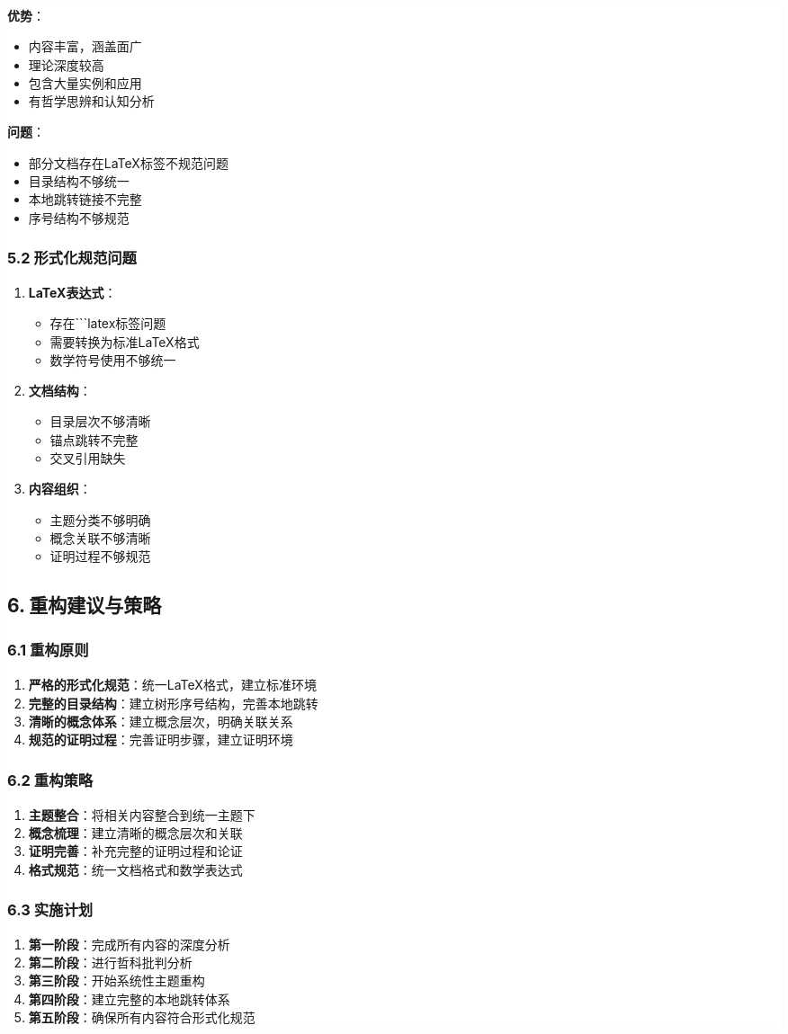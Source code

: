**优势**：

- 内容丰富，涵盖面广
- 理论深度较高
- 包含大量实例和应用
- 有哲学思辨和认知分析

**问题**：

- 部分文档存在LaTeX标签不规范问题
- 目录结构不够统一
- 本地跳转链接不完整
- 序号结构不够规范

### 5.2 形式化规范问题

1. **LaTeX表达式**：
   - 存在```latex标签问题
   - 需要转换为标准LaTeX格式
   - 数学符号使用不够统一

2. **文档结构**：
   - 目录层次不够清晰
   - 锚点跳转不完整
   - 交叉引用缺失

3. **内容组织**：
   - 主题分类不够明确
   - 概念关联不够清晰
   - 证明过程不够规范

## 6. 重构建议与策略

### 6.1 重构原则

1. **严格的形式化规范**：统一LaTeX格式，建立标准环境
2. **完整的目录结构**：建立树形序号结构，完善本地跳转
3. **清晰的概念体系**：建立概念层次，明确关联关系
4. **规范的证明过程**：完善证明步骤，建立证明环境

### 6.2 重构策略

1. **主题整合**：将相关内容整合到统一主题下
2. **概念梳理**：建立清晰的概念层次和关联
3. **证明完善**：补充完整的证明过程和论证
4. **格式规范**：统一文档格式和数学表达式

### 6.3 实施计划

1. **第一阶段**：完成所有内容的深度分析
2. **第二阶段**：进行哲科批判分析
3. **第三阶段**：开始系统性主题重构
4. **第四阶段**：建立完整的本地跳转体系
5. **第五阶段**：确保所有内容符合形式化规范
